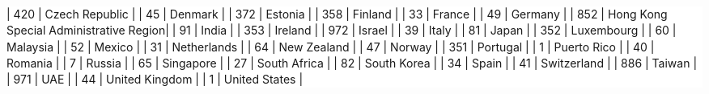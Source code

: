 | 420 | Czech Republic |
| 45 | Denmark |
| 372 | Estonia |
| 358 | Finland |
| 33 | France |
| 49 | Germany |
| 852 | Hong Kong Special Administrative Region|
| 91 | India |
| 353 | Ireland |
| 972 | Israel |
| 39 | Italy |
| 81 | Japan |
| 352 | Luxembourg |
| 60 | Malaysia |
| 52 | Mexico |
| 31 | Netherlands |
| 64 | New Zealand |
| 47 | Norway |
| 351 | Portugal |
| 1 | Puerto Rico |
| 40 | Romania |
| 7  | Russia  |
| 65 | Singapore |
| 27 | South Africa |
| 82 | South Korea |
| 34 | Spain |
| 41 | Switzerland |
| 886 | Taiwan |
| 971 | UAE    |
| 44 | United Kingdom |
| 1 | United States |
